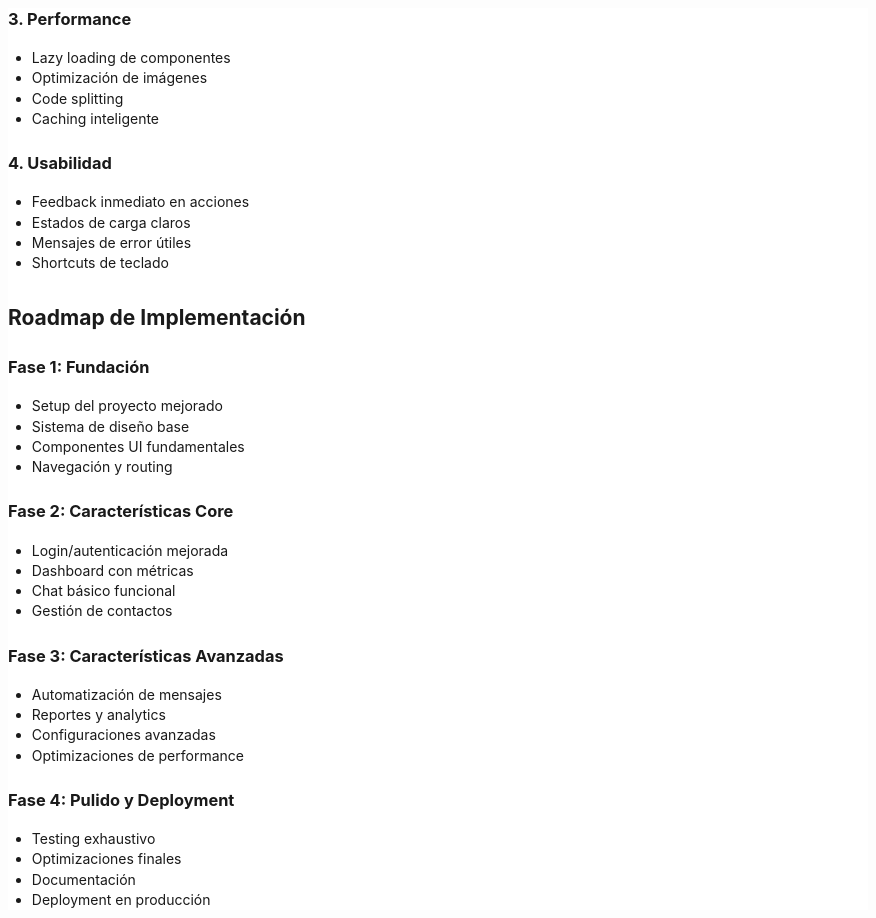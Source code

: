 ### 3. Performance
- Lazy loading de componentes
- Optimización de imágenes
- Code splitting
- Caching inteligente

### 4. Usabilidad
- Feedback inmediato en acciones
- Estados de carga claros
- Mensajes de error útiles
- Shortcuts de teclado

## Roadmap de Implementación

### Fase 1: Fundación
- Setup del proyecto mejorado
- Sistema de diseño base
- Componentes UI fundamentales
- Navegación y routing

### Fase 2: Características Core
- Login/autenticación mejorada
- Dashboard con métricas
- Chat básico funcional
- Gestión de contactos

### Fase 3: Características Avanzadas
- Automatización de mensajes
- Reportes y analytics
- Configuraciones avanzadas
- Optimizaciones de performance

### Fase 4: Pulido y Deployment
- Testing exhaustivo
- Optimizaciones finales
- Documentación
- Deployment en producción

